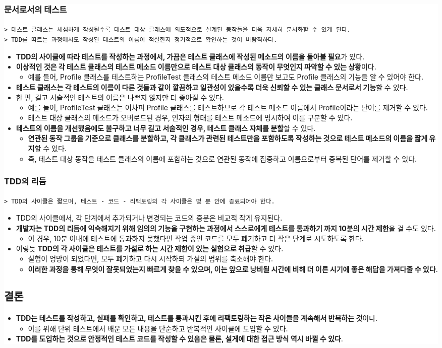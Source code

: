 ### 문서로서의 테스트
```
> 테스트 클래스는 세심하게 작성될수록 테스트 대상 클래스에 의도적으로 설계된 동작들을 더욱 자세히 문서화할 수 있게 된다.
> TDD를 따르는 과정에서도 작성된 테스트의 이름이 적절한지 정기적으로 확인하는 것이 바람직하다.
```
* **TDD의 사이클에 따라 테스트를 작성하는 과정에서, 가끔은 테스트 클래스에 작성된 메소드의 이름을 돌아볼 필요**가 있다.
* **이상적인 것은 각 테스트 클래스의 테스트 메소드 이름만으로 테스트 대상 클래스의 동작이 무엇인지 파악할 수 있는 상황**이다.
  * 예를 들어, Profile 클래스를 테스트하는 ProfileTest 클래스의 테스트 메소드 이름만 보고도 Profile 클래스의 기능을 알 수 있어야 한다.
* **테스트 클래스는 각 테스트의 이름이 다른 것들과 같이 깔끔하고 일관성이 있을수록 더욱 신뢰할 수 있는 클래스 문서로서 기능**할 수 있다.
* 한 편, 길고 서술적인 테스트의 이름은 나쁘지 않지만 더 좋아질 수 있다.
  * 예를 들어, ProfileTest 클래스는 어차피 Profile 클래스를 테스트하므로 각 테스트 메소드 이름에서 Profile이라는 단어를 제거할 수 있다.
  * 테스트 대상 클래스의 메소드가 오버로드된 경우, 인자의 형태를 테스트 메소드에 명시하여 이를 구분할 수 있다. 
* **테스트의 이름을 개선했음에도 불구하고 너무 길고 서술적인 경우, 테스트 클래스 자체를 분할**할 수 있다.
  * **연관된 동작 그룹을 기준으로 클래스를 분할하고, 각 클래스가 관련된 테스트만을 포함하도록 작성하는 것으로 테스트 메소드의 이름을 짧게 유지**할 수 있다.
  * 즉, 테스트 대상 동작을 테스트 클래스의 이름에 포함하는 것으로 연관된 동작에 집중하고 이름으로부터 중복된 단어를 제거할 수 있다.

### TDD의 리듬
```
> TDD의 사이클은 짧으며, 테스트 - 코드 - 리팩토링의 각 사이클은 몇 분 안에 종료되어야 한다.
```
* TDD의 사이클에서, 각 단계에서 추가되거나 변경되는 코드의 증분은 비교적 작게 유지된다.
* **개발자는 TDD의 리듬에 익숙해지기 위해 임의의 기능을 구현하는 과정에서 스스로에게 테스트를 통과하기 까지 10분의 시간 제한**을 걸 수도 있다.
  * 이 경우, 10분 이내에 테스트에 통과하지 못했다면 작업 중인 코드를 모두 폐기하고 더 작은 단계로 시도하도록 한다.
* 이렇듯 **TDD의 각 사이클은 테스트를 가설로 하는 시간 제한이 있는 실험으로 취급**할 수 있다.
  * 실험이 엉망이 되었다면, 모두 폐기하고 다시 시작하되 가설의 범위를 축소해야 한다.
  * **이러한 과정을 통해 무엇이 잘못되었는지 빠르게 찾을 수 있으며, 이는 앞으로 낭비될 시간에 비해 더 이른 시기에 좋은 해답을 가져다줄 수 있다**.

## 결론
* **TDD는 테스트를 작성하고, 실패를 확인하고, 테스트를 통과시킨 후에 리팩토링하는 작은 사이클을 계속해서 반복하는 것**이다.
  * 이를 위해 단위 테스트에서 배운 모든 내용을 단순하고 반복적인 사이클에 도입할 수 있다.
* **TDD를 도입하는 것으로 안정적인 테스트 코드를 작성할 수 있음은 물론, 설게에 대한 접근 방식 역시 바뀔 수 있다**.